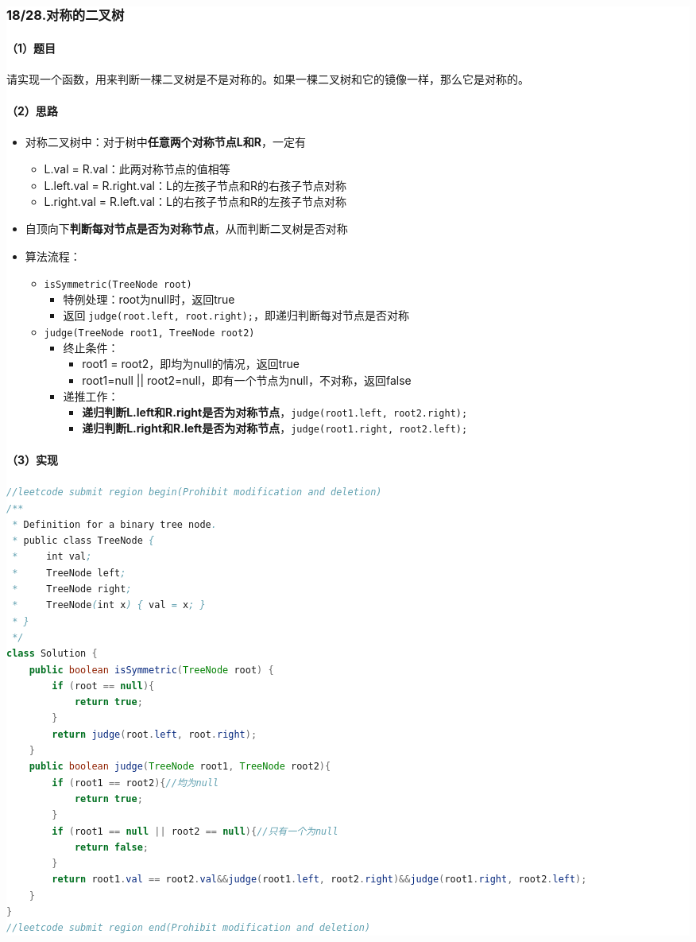 



### 18/28.对称的二叉树

#### （1）题目

请实现一个函数，用来判断一棵二叉树是不是对称的。如果一棵二叉树和它的镜像一样，那么它是对称的。



#### （2）思路

* 对称二叉树中：对于树中**任意两个对称节点L和R**，一定有
  * L.val = R.val：此两对称节点的值相等
  * L.left.val = R.right.val：L的左孩子节点和R的右孩子节点对称
  * L.right.val = R.left.val：L的右孩子节点和R的左孩子节点对称

* 自顶向下**判断每对节点是否为对称节点**，从而判断二叉树是否对称
* 算法流程：
  * `isSymmetric(TreeNode root)`
    * 特例处理：root为null时，返回true
    * 返回 `judge(root.left, root.right);`，即递归判断每对节点是否对称
  * `judge(TreeNode root1, TreeNode root2)`
    * 终止条件：
      * root1 = root2，即均为null的情况，返回true
      * root1=null || root2=null，即有一个节点为null，不对称，返回false
    * 递推工作：
      * **递归判断L.left和R.right是否为对称节点**，`judge(root1.left, root2.right);`
      * **递归判断L.right和R.left是否为对称节点**，`judge(root1.right, root2.left);`



#### （3）实现

```java
//leetcode submit region begin(Prohibit modification and deletion)
/**
 * Definition for a binary tree node.
 * public class TreeNode {
 *     int val;
 *     TreeNode left;
 *     TreeNode right;
 *     TreeNode(int x) { val = x; }
 * }
 */
class Solution {
    public boolean isSymmetric(TreeNode root) {
        if (root == null){
            return true;
        }
        return judge(root.left, root.right);
    }
    public boolean judge(TreeNode root1, TreeNode root2){
        if (root1 == root2){//均为null
            return true;
        }
        if (root1 == null || root2 == null){//只有一个为null
            return false;
        }
        return root1.val == root2.val&&judge(root1.left, root2.right)&&judge(root1.right, root2.left);
    }
}
//leetcode submit region end(Prohibit modification and deletion)
```
